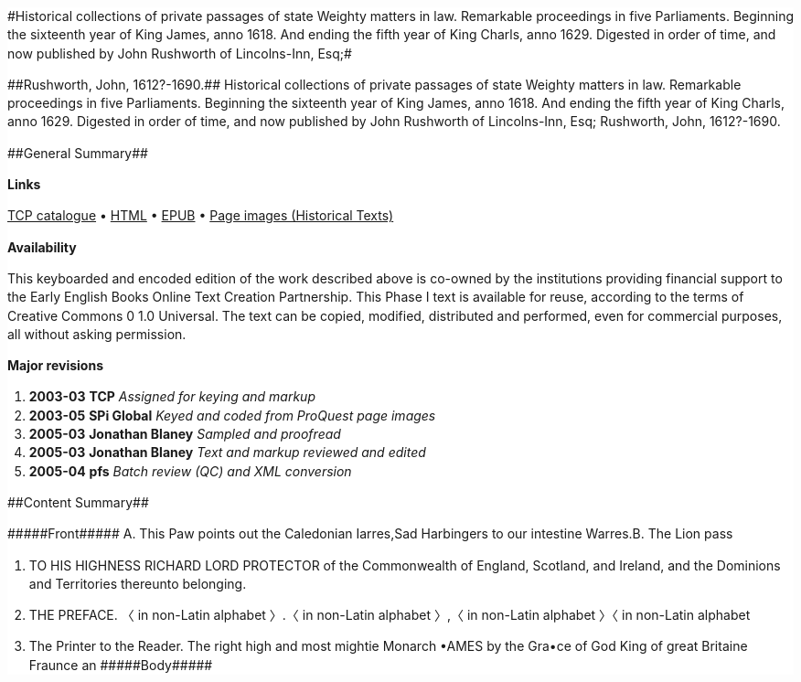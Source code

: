 #Historical collections of private passages of state Weighty matters in law. Remarkable proceedings in five Parliaments. Beginning the sixteenth year of King James, anno 1618. And ending the fifth year of King Charls, anno 1629. Digested in order of time, and now published by John Rushworth of Lincolns-Inn, Esq;#

##Rushworth, John, 1612?-1690.##
Historical collections of private passages of state Weighty matters in law. Remarkable proceedings in five Parliaments. Beginning the sixteenth year of King James, anno 1618. And ending the fifth year of King Charls, anno 1629. Digested in order of time, and now published by John Rushworth of Lincolns-Inn, Esq;
Rushworth, John, 1612?-1690.

##General Summary##

**Links**

[TCP catalogue](http://www.ota.ox.ac.uk/tcp/)  • 
[HTML](http://tei.it.ox.ac.uk/tcp/Texts-HTML/free/A57/A57919.html)  • 
[EPUB](http://tei.it.ox.ac.uk/tcp/Texts-EPUB/free/A57/A57919.epub) • 
[Page images (Historical Texts)](https://data.historicaltexts.jisc.ac.uk/view?pubId=eebo-99831205e&pageId=eebo-99831205e-35668-1)

**Availability**

This keyboarded and encoded edition of the
	       work described above is co-owned by the institutions
	       providing financial support to the Early English Books
	       Online Text Creation Partnership. This Phase I text is
	       available for reuse, according to the terms of Creative
	       Commons 0 1.0 Universal. The text can be copied,
	       modified, distributed and performed, even for
	       commercial purposes, all without asking permission.

**Major revisions**

1. __2003-03__ __TCP__ *Assigned for keying and markup*
1. __2003-05__ __SPi Global__ *Keyed and coded from ProQuest page images*
1. __2005-03__ __Jonathan Blaney__ *Sampled and proofread*
1. __2005-03__ __Jonathan Blaney__ *Text and markup reviewed and edited*
1. __2005-04__ __pfs__ *Batch review (QC) and XML conversion*

##Content Summary##

#####Front#####
A. This Paw points out the Caledonian Iarres,Sad Harbingers to our intestine Warres.B. The Lion pass
1. TO HIS HIGHNESS  RICHARD LORD PROTECTOR of the Commonwealth of England, Scotland, and Ireland, and the Dominions and Territories thereunto belonging.

1. THE
 PREFACE.
〈 in non-Latin alphabet 〉.〈 in non-Latin alphabet 〉,〈 in non-Latin alphabet 〉〈 in non-Latin alphabet
1. The Printer to the Reader.
The right high and most mightie Monarch •AMES by the Gra•ce of God King of great Britaine Fraunce an
#####Body#####
